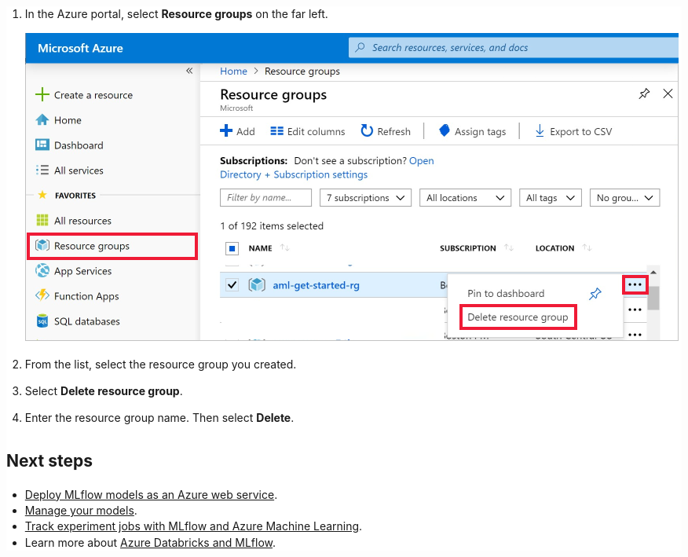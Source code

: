 1. In the Azure portal, select **Resource groups** on the far left.

   ![Delete in the Azure portal](./media/how-to-use-mlflow-azure-databricks/delete-resources.png)

1. From the list, select the resource group you created.

1. Select **Delete resource group**.

1. Enter the resource group name. Then select **Delete**.

## Next steps
* [Deploy MLflow models as an Azure web service](how-to-deploy-mlflow-models.md). 
* [Manage your models](concept-model-management-and-deployment.md).
* [Track experiment jobs with MLflow and Azure Machine Learning](how-to-use-mlflow.md). 
* Learn more about [Azure Databricks and MLflow](/azure/databricks/applications/mlflow/).
